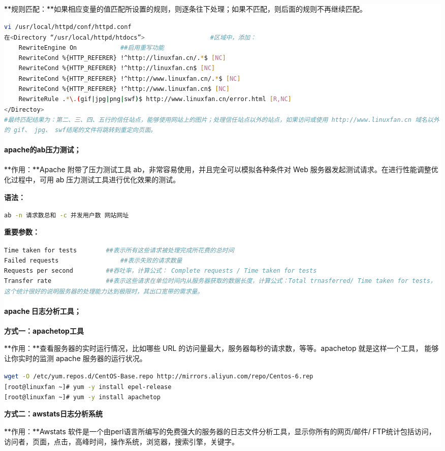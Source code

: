 **规则匹配：**如果相应变量的值匹配所设置的规则，则逐条往下处理；如果不匹配，则后面的规则不再继续匹配。

```bash
vi /usr/local/httpd/conf/httpd.conf
在<Directory “/usr/local/httpd/htdocs”>					#区域中，添加：
    RewriteEngine On   			##启用重写功能
    RewriteCond %{HTTP_REFERER} !^http://linuxfan.cn/.*$ [NC]
    RewriteCond %{HTTP_REFERER} !^http://linuxfan.cn$ [NC]
    RewriteCond %{HTTP_REFERER} !^http://www.linuxfan.cn/.*$ [NC]
    RewriteCond %{HTTP_REFERER} !^http://www.linuxfan.cn$ [NC]
    RewriteRule .*\.(gif|jpg|png|swf)$ http://www.linuxfan.cn/error.html [R,NC]
</Directoy>
#最终匹配结果为：第二、三、四、五行的信任站点，能够使用网站上的图片；处理信任站点以外的站点，如果访问或使用 http://www.linuxfan.cn 域名以外的 gif、 jpg、 swf结尾的文件将跳转到重定向页面。

```



#### apache的ab压力测试；

**作用：**Apache 附带了压力测试工具 ab，非常容易使用，并且完全可以模拟各种条件对 Web 服务器发起测试请求。在进行性能调整优化过程中，可用 ab 压力测试工具进行优化效果的测试。

**语法：**

```bash
ab -n 请求数总和 -c 并发用户数 网站网址
```

**重要参数：**

```bash
Time taken for tests		##表示所有这些请求被处理完成所花费的总时间
Failed requests 				##表示失败的请求数量
Requests per second 		##吞吐率，计算公式： Complete requests / Time taken for tests
Transfer rate 				##表示这些请求在单位时间内从服务器获取的数据长度，计算公式：Total trnasferred/ Time taken for tests，这个统计很好的说明服务器的处理能力达到极限时，其出口宽带的需求量。

```

####  **apache** **日志分析工具；**  

**方式一：apachetop工具**

**作用：**查看服务器的实时运行情况，比如哪些 URL 的访问量最大，服务器每秒的请求数，等等。apachetop 就是这样一个工具， 能够让你实时的监测 apache 服务器的运行状况。

```bash
wget -O /etc/yum.repos.d/CentOS-Base.repo http://mirrors.aliyun.com/repo/Centos-6.rep
[root@linuxfan ~]# yum -y install epel-release
[root@linuxfan ~]# yum -y install apachetop

```

**方式二：awstats日志分析系统**

**作用：**Awstats 软件是一个由perl语言所编写的免费强大的服务器的日志文件分析工具，显示你所有的网页/邮件/ FTP统计包括访问，访问者，页面，点击，高峰时间，操作系统，浏览器，搜索引擎，关键字。


